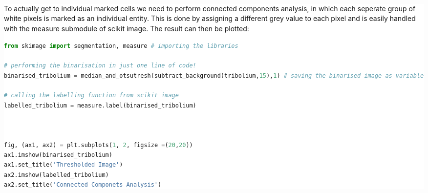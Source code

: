     


To actually get to individual marked cells we need to perform connected components analysis, in which each seperate group of white pixels is marked as an individual entity. This is done by assigning a different grey value to each pixel and is easily handled with the measure submodule of scikit image. The result can then be plotted:


```python
from skimage import segmentation, measure # importing the libraries

# performing the binarisation in just one line of code!
binarised_tribolium = median_and_otsutresh(subtract_background(tribolium,15),1) # saving the binarised image as variable

# calling the labelling function from scikit image
labelled_tribolium = measure.label(binarised_tribolium)



fig, (ax1, ax2) = plt.subplots(1, 2, figsize =(20,20)) 
ax1.imshow(binarised_tribolium)
ax1.set_title('Thresholded Image')
ax2.imshow(labelled_tribolium)               
ax2.set_title('Connected Componets Analysis')
```

   